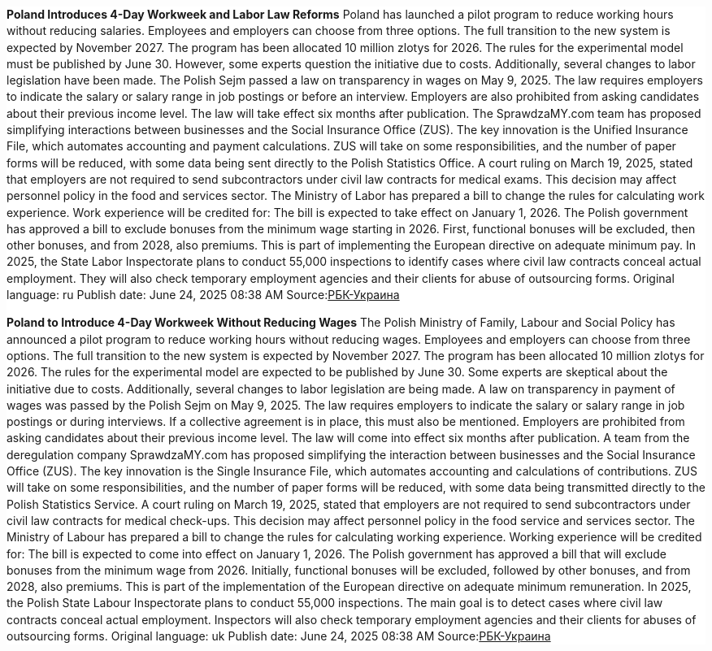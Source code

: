 **Poland Introduces 4-Day Workweek and Labor Law Reforms**
Poland has launched a pilot program to reduce working hours without reducing salaries. Employees and employers can choose from three options. The full transition to the new system is expected by November 2027. The program has been allocated 10 million zlotys for 2026. The rules for the experimental model must be published by June 30. However, some experts question the initiative due to costs. Additionally, several changes to labor legislation have been made. The Polish Sejm passed a law on transparency in wages on May 9, 2025. The law requires employers to indicate the salary or salary range in job postings or before an interview. Employers are also prohibited from asking candidates about their previous income level. The law will take effect six months after publication. The SprawdzaMY.com team has proposed simplifying interactions between businesses and the Social Insurance Office (ZUS). The key innovation is the Unified Insurance File, which automates accounting and payment calculations. ZUS will take on some responsibilities, and the number of paper forms will be reduced, with some data being sent directly to the Polish Statistics Office. A court ruling on March 19, 2025, stated that employers are not required to send subcontractors under civil law contracts for medical exams. This decision may affect personnel policy in the food and services sector. The Ministry of Labor has prepared a bill to change the rules for calculating work experience. Work experience will be credited for: The bill is expected to take effect on January 1, 2026. The Polish government has approved a bill to exclude bonuses from the minimum wage starting in 2026. First, functional bonuses will be excluded, then other bonuses, and from 2028, also premiums. This is part of implementing the European directive on adequate minimum pay. In 2025, the State Labor Inspectorate plans to conduct 55,000 inspections to identify cases where civil law contracts conceal actual employment. They will also check temporary employment agencies and their clients for abuse of outsourcing forms.
Original language: ru
Publish date: June 24, 2025 08:38 AM
Source:[РБК-Украина](https://www.rbc.ua/ukr/news/menshe-roboti-zarplata-ta-sama-polshcha-perehodit-1750752665.html)

**Poland to Introduce 4-Day Workweek Without Reducing Wages**
The Polish Ministry of Family, Labour and Social Policy has announced a pilot program to reduce working hours without reducing wages. Employees and employers can choose from three options. The full transition to the new system is expected by November 2027. The program has been allocated 10 million zlotys for 2026. The rules for the experimental model are expected to be published by June 30. Some experts are skeptical about the initiative due to costs. Additionally, several changes to labor legislation are being made. A law on transparency in payment of wages was passed by the Polish Sejm on May 9, 2025. The law requires employers to indicate the salary or salary range in job postings or during interviews. If a collective agreement is in place, this must also be mentioned. Employers are prohibited from asking candidates about their previous income level. The law will come into effect six months after publication. A team from the deregulation company SprawdzaMY.com has proposed simplifying the interaction between businesses and the Social Insurance Office (ZUS). The key innovation is the Single Insurance File, which automates accounting and calculations of contributions. ZUS will take on some responsibilities, and the number of paper forms will be reduced, with some data being transmitted directly to the Polish Statistics Service. A court ruling on March 19, 2025, stated that employers are not required to send subcontractors under civil law contracts for medical check-ups. This decision may affect personnel policy in the food service and services sector. The Ministry of Labour has prepared a bill to change the rules for calculating working experience. Working experience will be credited for: The bill is expected to come into effect on January 1, 2026. The Polish government has approved a bill that will exclude bonuses from the minimum wage from 2026. Initially, functional bonuses will be excluded, followed by other bonuses, and from 2028, also premiums. This is part of the implementation of the European directive on adequate minimum remuneration. In 2025, the Polish State Labour Inspectorate plans to conduct 55,000 inspections. The main goal is to detect cases where civil law contracts conceal actual employment. Inspectors will also check temporary employment agencies and their clients for abuses of outsourcing forms.
Original language: uk
Publish date: June 24, 2025 08:38 AM
Source:[РБК-Украина](https://www.rbc.ua/rus/news/menshe-roboti-zarplata-ta-sama-polshcha-perehodit-1750752665.html)
